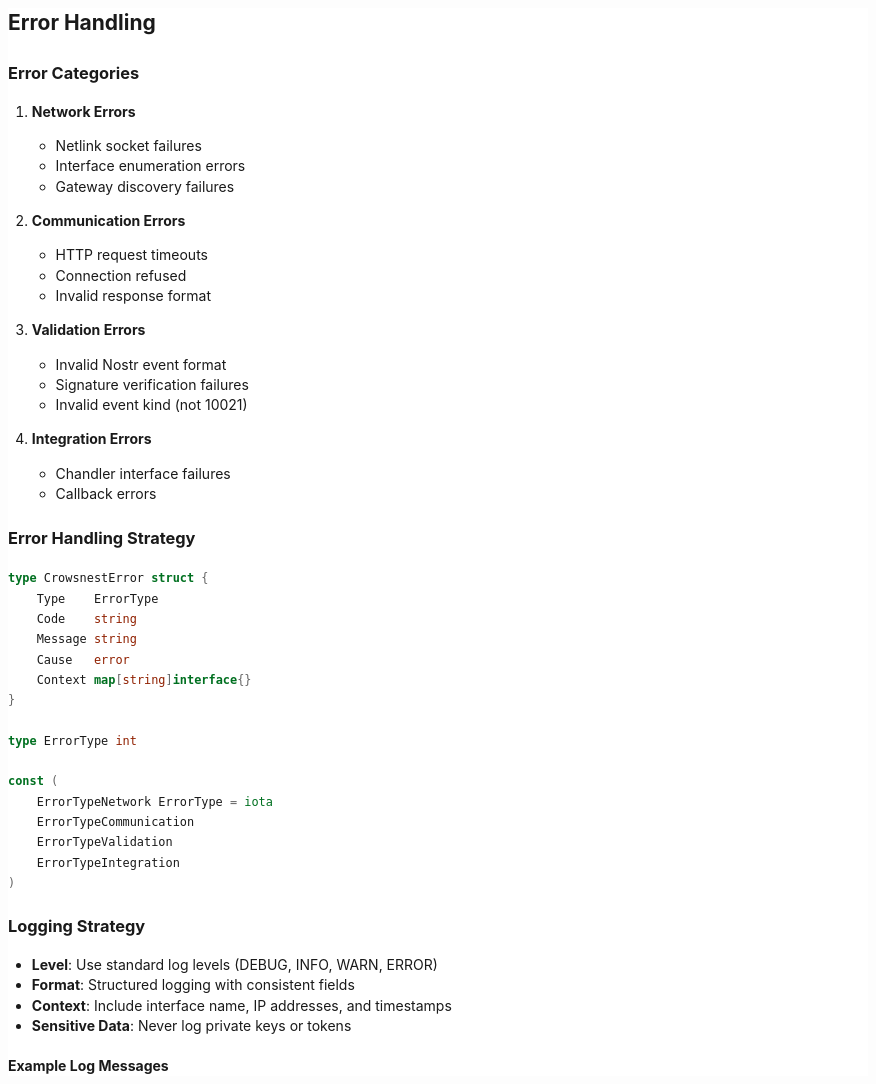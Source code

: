 ## Error Handling

### Error Categories

1. **Network Errors**
   - Netlink socket failures
   - Interface enumeration errors
   - Gateway discovery failures

2. **Communication Errors**
   - HTTP request timeouts
   - Connection refused
   - Invalid response format

3. **Validation Errors**
   - Invalid Nostr event format
   - Signature verification failures
   - Invalid event kind (not 10021)

4. **Integration Errors**
   - Chandler interface failures
   - Callback errors

### Error Handling Strategy

```go
type CrowsnestError struct {
    Type    ErrorType
    Code    string
    Message string
    Cause   error
    Context map[string]interface{}
}

type ErrorType int

const (
    ErrorTypeNetwork ErrorType = iota
    ErrorTypeCommunication
    ErrorTypeValidation
    ErrorTypeIntegration
)
```

### Logging Strategy

- **Level**: Use standard log levels (DEBUG, INFO, WARN, ERROR)
- **Format**: Structured logging with consistent fields
- **Context**: Include interface name, IP addresses, and timestamps
- **Sensitive Data**: Never log private keys or tokens

#### Example Log Messages

